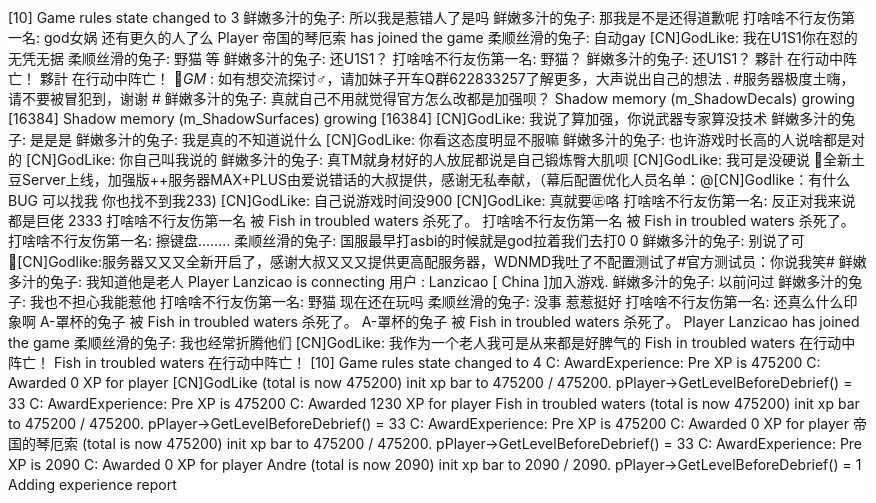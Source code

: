 [10] Game rules state changed to 3
鲜嫩多汁的兔子: 所以我是惹错人了是吗
鲜嫩多汁的兔子: 那我是不是还得道歉呢
打啥啥不行友伤第一名: god女娲 还有更久的人了么
Player 帝国的琴厄索 has joined the game
柔顺丝滑的兔子: 自动gay
[CN]GodLike: 我在U1S1你在怼的无凭无据
柔顺丝滑的兔子: 野猫 等
鲜嫩多汁的兔子: 还U1S1？
打啥啥不行友伤第一名: 野猫？
鲜嫩多汁的兔子: 还U1S1？
夥計 在行动中阵亡！
夥計 在行动中阵亡！
*GM* : 如有想交流探讨♂，请加妹子开车Q群622833257了解更多，大声说出自己的想法 .       #服务器极度土嗨，请不要被冒犯到，谢谢 #
鲜嫩多汁的兔子: 真就自己不用就觉得官方怎么改都是加强呗？
Shadow memory (m_ShadowDecals) growing [16384]
Shadow memory (m_ShadowSurfaces) growing [16384]
[CN]GodLike: 我说了算加强，你说武器专家算没技术
鲜嫩多汁的兔子: 是是是
鲜嫩多汁的兔子: 我是真的不知道说什么
[CN]GodLike: 你看这态度明显不服嘛
鲜嫩多汁的兔子: 也许游戏时长高的人说啥都是对的
[CN]GodLike: 你自己叫我说的
鲜嫩多汁的兔子: 真TM就身材好的人放屁都说是自己锻炼臀大肌呗
[CN]GodLike: 我可是没硬说
全新土豆Server上线，加强版++服务器MAX+PLUS由爱说错话的大叔提供，感谢无私奉献，（幕后配置优化人员名单：@[CN]Godlike：有什么BUG 可以找我 你也找不到我233)
[CN]GodLike: 自己说游戏时间没900
[CN]GodLike: 真就要㊣咯
打啥啥不行友伤第一名: 反正对我来说都是巨佬  2333
打啥啥不行友伤第一名 被 Fish in troubled waters 杀死了。
打啥啥不行友伤第一名 被 Fish in troubled waters 杀死了。
打啥啥不行友伤第一名: 擦键盘........
柔顺丝滑的兔子: 国服最早打asbi的时候就是god拉着我们去打0 0
鲜嫩多汁的兔子: 别说了可
[CN]Godlike:服务器又又又全新开启了，感谢大叔又又又提供更高配服务器，WDNMD我吐了不配置测试了#官方测试员：你说我笑#
鲜嫩多汁的兔子: 我知道他是老人
Player Lanzicao is connecting
用户 : Lanzicao [ China ]加入游戏.
鲜嫩多汁的兔子: 以前问过
鲜嫩多汁的兔子: 我也不担心我能惹他
打啥啥不行友伤第一名: 野猫 现在还在玩吗
柔顺丝滑的兔子: 没事 惹惹挺好
打啥啥不行友伤第一名: 还真么什么印象啊
A-罩杯的兔子 被 Fish in troubled waters 杀死了。
A-罩杯的兔子 被 Fish in troubled waters 杀死了。
Player Lanzicao has joined the game
柔顺丝滑的兔子: 我也经常折腾他们
[CN]GodLike: 我作为一个老人我可是从来都是好脾气的
Fish in troubled waters 在行动中阵亡！
Fish in troubled waters 在行动中阵亡！
[10] Game rules state changed to 4
C: AwardExperience: Pre XP is 475200
C: Awarded 0 XP for player [CN]GodLike (total is now 475200)
init xp bar to 475200 / 475200.  pPlayer->GetLevelBeforeDebrief() = 33
C: AwardExperience: Pre XP is 475200
C: Awarded 1230 XP for player Fish in troubled waters (total is now 475200)
init xp bar to 475200 / 475200.  pPlayer->GetLevelBeforeDebrief() = 33
C: AwardExperience: Pre XP is 475200
C: Awarded 0 XP for player 帝国的琴厄索 (total is now 475200)
init xp bar to 475200 / 475200.  pPlayer->GetLevelBeforeDebrief() = 33
C: AwardExperience: Pre XP is 2090
C: Awarded 0 XP for player Andre (total is now 2090)
init xp bar to 2090 / 2090.  pPlayer->GetLevelBeforeDebrief() = 1
Adding experience report